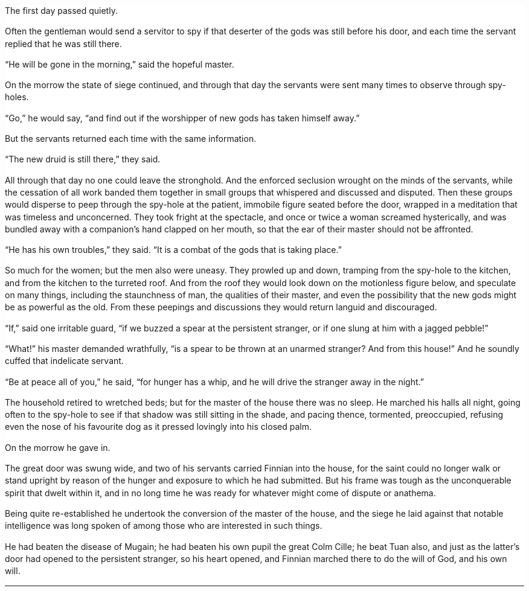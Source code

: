 The first day passed quietly.

Often the gentleman would send a servitor to spy if that deserter of the gods was still before his door, and each time the servant replied that he was still there.

“He will be gone in the morning,” said the hopeful master.

On the morrow the state of siege continued, and through that day the servants were sent many times to observe through spy-holes.

“Go,” he would say, “and find out if the worshipper of new gods has taken himself away.”

But the servants returned each time with the same information.

“The new druid is still there,” they said.

All through that day no one could leave the stronghold. And the enforced seclusion wrought on the minds of the servants, while the cessation of all work banded them together in small groups that whispered and discussed and disputed. Then these groups would disperse to peep through the spy-hole at the patient, immobile figure seated before the door, wrapped in a meditation that was timeless and unconcerned. They took fright at the spectacle, and once or twice a woman screamed hysterically, and was bundled away with a companion’s hand clapped on her mouth, so that the ear of their master should not be affronted.

“He has his own troubles,” they said. “It is a combat of the gods that is taking place.”

So much for the women; but the men also were uneasy. They prowled up and down, tramping from the spy-hole to the kitchen, and from the kitchen to the turreted roof. And from the roof they would look down on the motionless figure below, and speculate on many things, including the staunchness of man, the qualities of their master, and even the possibility that the new gods might be as powerful as the old. From these peepings and discussions they would return languid and discouraged.

“If,” said one irritable guard, “if we buzzed a spear at the persistent stranger, or if one slung at him with a jagged pebble!”

“What!” his master demanded wrathfully, “is a spear to be thrown at an unarmed stranger? And from this house!” And he soundly cuffed that indelicate servant.

“Be at peace all of you,” he said, “for hunger has a whip, and he will drive the stranger away in the night.”

The household retired to wretched beds; but for the master of the house there was no sleep. He marched his halls all night, going often to the spy-hole to see if that shadow was still sitting in the shade, and pacing thence, tormented, preoccupied, refusing even the nose of his favourite dog as it pressed lovingly into his closed palm.

On the morrow he gave in.

The great door was swung wide, and two of his servants carried Finnian into the house, for the saint could no longer walk or stand upright by reason of the hunger and exposure to which he had submitted. But his frame was tough as the unconquerable spirit that dwelt within it, and in no long time he was ready for whatever might come of dispute or anathema.

Being quite re-established he undertook the conversion of the master of the house, and the siege he laid against that notable intelligence was long spoken of among those who are interested in such things.

He had beaten the disease of Mugain; he had beaten his own pupil the great Colm Cille; he beat Tuan also, and just as the latter’s door had opened to the persistent stranger, so his heart opened, and Finnian marched there to do the will of God, and his own will.

---
